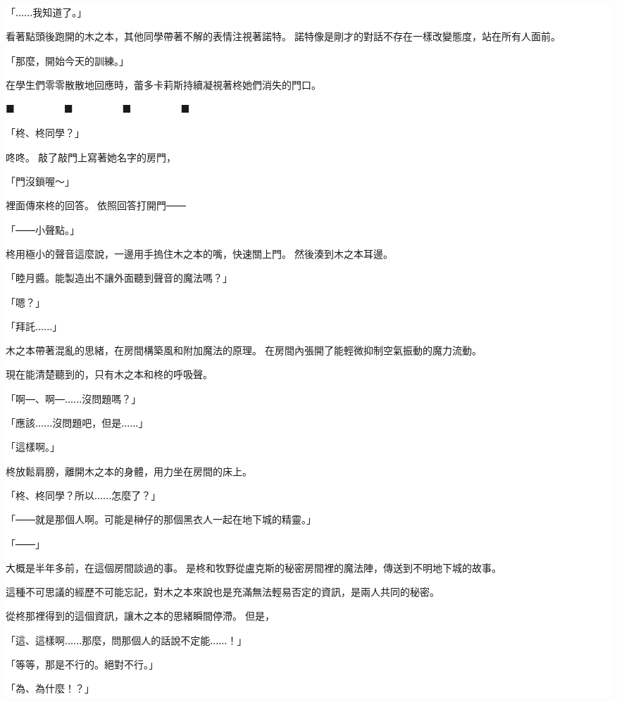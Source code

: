 「......我知道了。」

看著點頭後跑開的木之本，其他同學帶著不解的表情注視著諾特。
諾特像是剛才的對話不存在一樣改變態度，站在所有人面前。

「那麼，開始今天的訓練。」

在學生們零零散散地回應時，蕾多卡莉斯持續凝視著柊她們消失的門口。

■　　　　　■　　　　　■　　　　　■

「柊、柊同學？」

咚咚。
敲了敲門上寫著她名字的房門，

「門沒鎖喔～」

裡面傳來柊的回答。
依照回答打開門——

「——小聲點。」

柊用極小的聲音這麼說，一邊用手摀住木之本的嘴，快速關上門。
然後湊到木之本耳邊。

「睦月醬。能製造出不讓外面聽到聲音的魔法嗎？」

「嗯？」

「拜託......」

木之本帶著混亂的思緒，在房間構築風和附加魔法的原理。
在房間內張開了能輕微抑制空氣振動的魔力流動。

現在能清楚聽到的，只有木之本和柊的呼吸聲。

「啊—、啊—......沒問題嗎？」

「應該......沒問題吧，但是......」

「這樣啊。」

柊放鬆肩膀，離開木之本的身體，用力坐在房間的床上。

「柊、柊同學？所以......怎麼了？」

「——就是那個人啊。可能是榊仔的那個黑衣人一起在地下城的精靈。」

「——」

大概是半年多前，在這個房間談過的事。
是柊和牧野從盧克斯的秘密房間裡的魔法陣，傳送到不明地下城的故事。

這種不可思議的經歷不可能忘記，對木之本來說也是充滿無法輕易否定的資訊，是兩人共同的秘密。

從柊那裡得到的這個資訊，讓木之本的思緒瞬間停滯。
但是，

「這、這樣啊......那麼，問那個人的話說不定能......！」

「等等，那是不行的。絕對不行。」

「為、為什麼！？」
